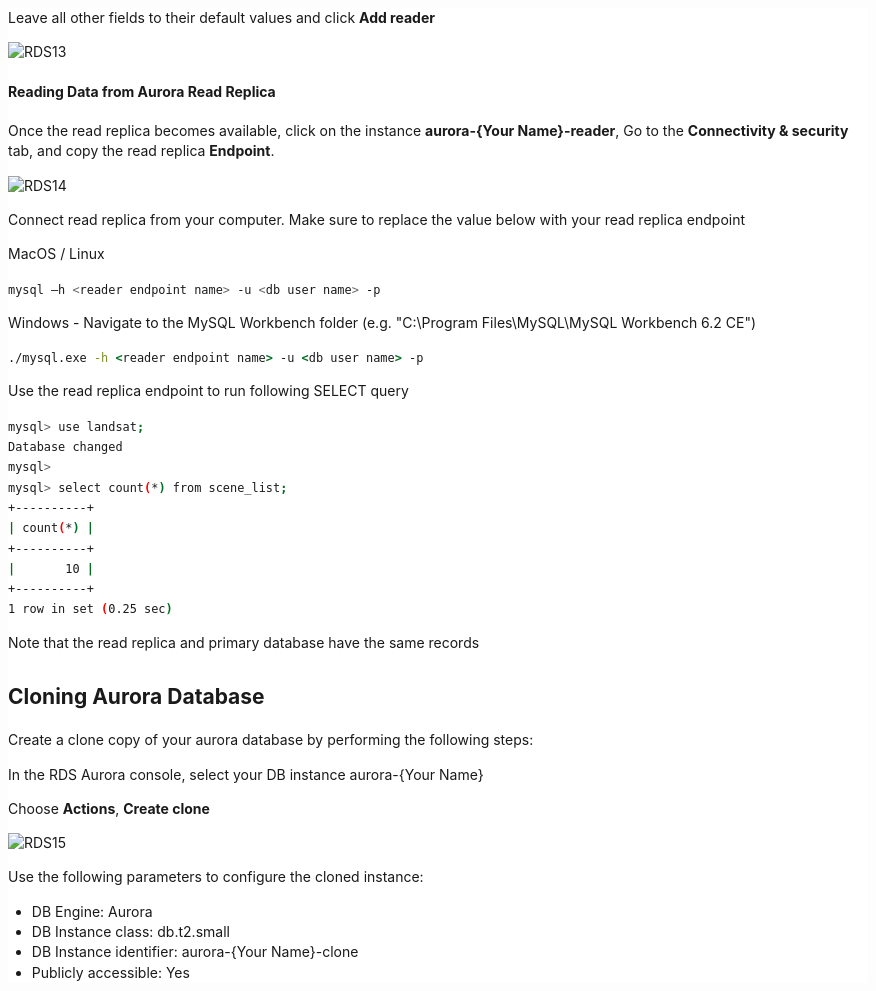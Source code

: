 Leave all other fields to their default values and click **Add reader**

![RDS13](rds13.png)

#### **Reading Data from Aurora Read Replica**

Once the read replica becomes available, click on the instance **aurora-{Your Name}-reader**, Go to the **Connectivity & security** tab, and copy the read replica **Endpoint**.

![RDS14](rds14.png)

Connect read replica from your computer.  Make sure to replace the value below with your read replica endpoint

MacOS / Linux

```bash
mysql –h <reader endpoint name> -u <db user name> -p
```

Windows - Navigate to the MySQL Workbench folder (e.g. "C:\Program Files\MySQL\MySQL Workbench 6.2 CE")
```cmd
./mysql.exe -h <reader endpoint name> -u <db user name> -p
```
Use the read replica endpoint to run following SELECT query

```bash
mysql> use landsat;
Database changed
mysql>
mysql> select count(*) from scene_list;
+----------+
| count(*) |
+----------+
|       10 |
+----------+
1 row in set (0.25 sec)
```

Note that the read replica and primary database have the same records

## **Cloning Aurora Database**

Create a clone copy of your aurora database by performing the following steps:

In the RDS Aurora console, select your DB instance aurora-{Your Name}

Choose **Actions**, **Create clone**

![RDS15](rds15.png)

Use the following parameters to configure the cloned instance:

* DB Engine: Aurora
* DB Instance class: db.t2.small
* DB Instance identifier: aurora-{Your Name}-clone
* Publicly accessible: Yes
